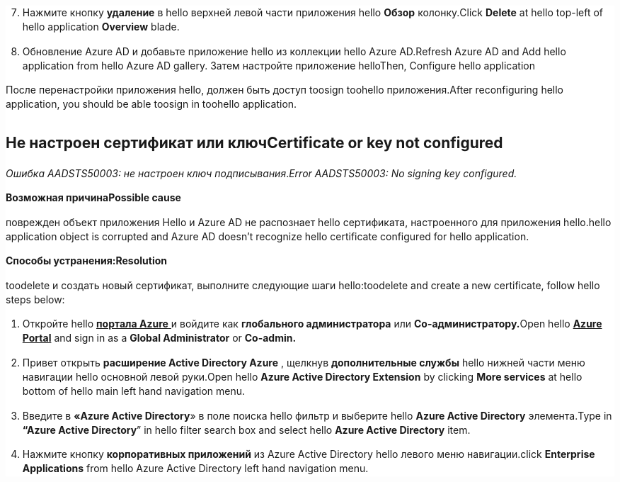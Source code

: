 7.  <span data-ttu-id="27ec4-210">Нажмите кнопку **удаление** в hello верхней левой части приложения hello **Обзор** колонку.</span><span class="sxs-lookup"><span data-stu-id="27ec4-210">Click **Delete** at hello top-left of hello application **Overview** blade.</span></span>

8.  <span data-ttu-id="27ec4-211">Обновление Azure AD и добавьте приложение hello из коллекции hello Azure AD.</span><span class="sxs-lookup"><span data-stu-id="27ec4-211">Refresh Azure AD and Add hello application from hello Azure AD gallery.</span></span> <span data-ttu-id="27ec4-212">Затем настройте приложение hello</span><span class="sxs-lookup"><span data-stu-id="27ec4-212">Then, Configure hello application</span></span>

<span data-ttu-id="27ec4-213"><span id="_Hlk477190176" class="anchor"></span>После перенастройки приложения hello, должен быть доступ toosign toohello приложения.</span><span class="sxs-lookup"><span data-stu-id="27ec4-213"><span id="_Hlk477190176" class="anchor"></span>After reconfiguring hello application, you should be able toosign in toohello application.</span></span>

## <a name="certificate-or-key-not-configured"></a><span data-ttu-id="27ec4-214">Не настроен сертификат или ключ</span><span class="sxs-lookup"><span data-stu-id="27ec4-214">Certificate or key not configured</span></span>

<span data-ttu-id="27ec4-215">*Ошибка AADSTS50003: не настроен ключ подписывания*.</span><span class="sxs-lookup"><span data-stu-id="27ec4-215">*Error AADSTS50003: No signing key configured.*</span></span>

<span data-ttu-id="27ec4-216">**Возможная причина**</span><span class="sxs-lookup"><span data-stu-id="27ec4-216">**Possible cause**</span></span>

<span data-ttu-id="27ec4-217">поврежден объект приложения Hello и Azure AD не распознает hello сертификата, настроенного для приложения hello.</span><span class="sxs-lookup"><span data-stu-id="27ec4-217">hello application object is corrupted and Azure AD doesn’t recognize hello certificate configured for hello application.</span></span>

<span data-ttu-id="27ec4-218">**Способы устранения:**</span><span class="sxs-lookup"><span data-stu-id="27ec4-218">**Resolution**</span></span>

<span data-ttu-id="27ec4-219">toodelete и создать новый сертификат, выполните следующие шаги hello:</span><span class="sxs-lookup"><span data-stu-id="27ec4-219">toodelete and create a new certificate, follow hello steps below:</span></span>

1.  <span data-ttu-id="27ec4-220">Откройте hello [ **портала Azure** ](https://portal.azure.com/) и войдите как **глобального администратора** или **Co-администратору.**</span><span class="sxs-lookup"><span data-stu-id="27ec4-220">Open hello [**Azure Portal**](https://portal.azure.com/) and sign in as a **Global Administrator** or **Co-admin.**</span></span>

2.  <span data-ttu-id="27ec4-221">Привет открыть **расширение Active Directory Azure** , щелкнув **дополнительные службы** hello нижней части меню навигации hello основной левой руки.</span><span class="sxs-lookup"><span data-stu-id="27ec4-221">Open hello **Azure Active Directory Extension** by clicking **More services** at hello bottom of hello main left hand navigation menu.</span></span>

3.  <span data-ttu-id="27ec4-222">Введите в **«Azure Active Directory**» в поле поиска hello фильтр и выберите hello **Azure Active Directory** элемента.</span><span class="sxs-lookup"><span data-stu-id="27ec4-222">Type in **“Azure Active Directory**” in hello filter search box and select hello **Azure Active Directory** item.</span></span>

4.  <span data-ttu-id="27ec4-223">Нажмите кнопку **корпоративных приложений** из Azure Active Directory hello левого меню навигации.</span><span class="sxs-lookup"><span data-stu-id="27ec4-223">click **Enterprise Applications** from hello Azure Active Directory left hand navigation menu.</span></span>
